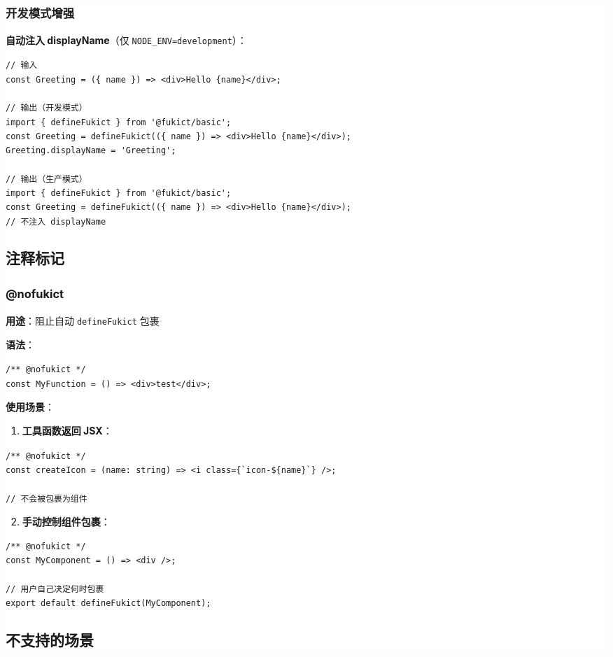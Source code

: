 ### 开发模式增强

**自动注入 displayName**（仅 `NODE_ENV=development`）：

```tsx
// 输入
const Greeting = ({ name }) => <div>Hello {name}</div>;

// 输出（开发模式）
import { defineFukict } from '@fukict/basic';
const Greeting = defineFukict(({ name }) => <div>Hello {name}</div>);
Greeting.displayName = 'Greeting';

// 输出（生产模式）
import { defineFukict } from '@fukict/basic';
const Greeting = defineFukict(({ name }) => <div>Hello {name}</div>);
// 不注入 displayName
```

## 注释标记

### @nofukict

**用途**：阻止自动 `defineFukict` 包裹

**语法**：

```tsx
/** @nofukict */
const MyFunction = () => <div>test</div>;
```

**使用场景**：

1. **工具函数返回 JSX**：

```tsx
/** @nofukict */
const createIcon = (name: string) => <i class={`icon-${name}`} />;

// 不会被包裹为组件
```

2. **手动控制组件包裹**：

```tsx
/** @nofukict */
const MyComponent = () => <div />;

// 用户自己决定何时包裹
export default defineFukict(MyComponent);
```

## 不支持的场景
